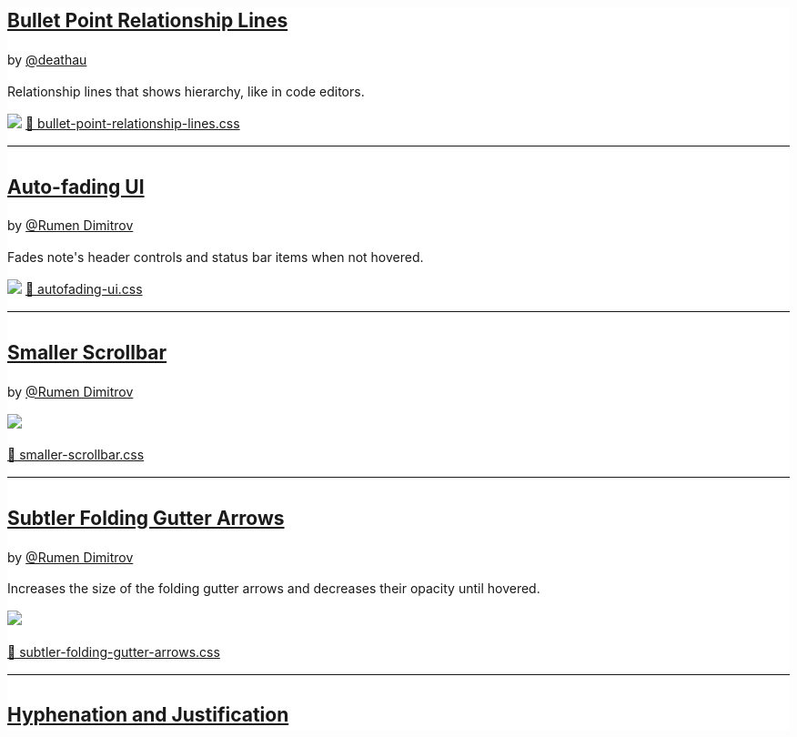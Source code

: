 ## [Bullet Point Relationship Lines](/kmaasrud/awesome-obsidian/blob/master/code/css-snippets/bullet-point-relationship-lines.css)

by [@deathau](https://github.com/deathau)

Relationship lines that shows hierarchy, like in code editors.

![](/kmaasrud/awesome-obsidian/raw/master/media/css-snippets/bullet-point-relationship-lines-1.png) [📁 bullet-point-relationship-lines.css](/kmaasrud/awesome-obsidian/blob/master/code/css-snippets/bullet-point-relationship-lines.css)

* * *

## [Auto-fading UI](/kmaasrud/awesome-obsidian/blob/master/code/css-snippets/autofading-ui.css)

by [@Rumen Dimitrov](https://forum.obsidian.md/u/rsdimitrov)

Fades note's header controls and status bar items when not hovered.

![](/kmaasrud/awesome-obsidian/raw/master/media/css-snippets/autofading-ui-1.gif) [📁 autofading-ui.css](/kmaasrud/awesome-obsidian/blob/master/code/css-snippets/autofading-ui.css)

* * *

## [Smaller Scrollbar](/kmaasrud/awesome-obsidian/blob/master/code/css-snippets/smaller-scrollbar.css)

by [@Rumen Dimitrov](https://forum.obsidian.md/u/rsdimitrov)

![](/kmaasrud/awesome-obsidian/raw/master/media/css-snippets/smaller-scrollbar-1.png)

[📁 smaller-scrollbar.css](/kmaasrud/awesome-obsidian/blob/master/code/css-snippets/smaller-scrollbar.css)

* * *

## [Subtler Folding Gutter Arrows](/kmaasrud/awesome-obsidian/blob/master/code/css-snippets/subtler-folding-gutter-arrows.css)

by [@Rumen Dimitrov](https://forum.obsidian.md/u/rsdimitrov)

Increases the size of the folding gutter arrows and decreases their opacity until hovered.

![](/kmaasrud/awesome-obsidian/raw/master/media/css-snippets/subtler-folding-gutter-arrows-1.png)

[📁 subtler-folding-gutter-arrows.css](/kmaasrud/awesome-obsidian/blob/master/code/css-snippets/subtler-folding-gutter-arrows.css)

* * *

## [Hyphenation and Justification](/kmaasrud/awesome-obsidian/blob/master/code/css-snippets/hyphenation-and-justification.css)
